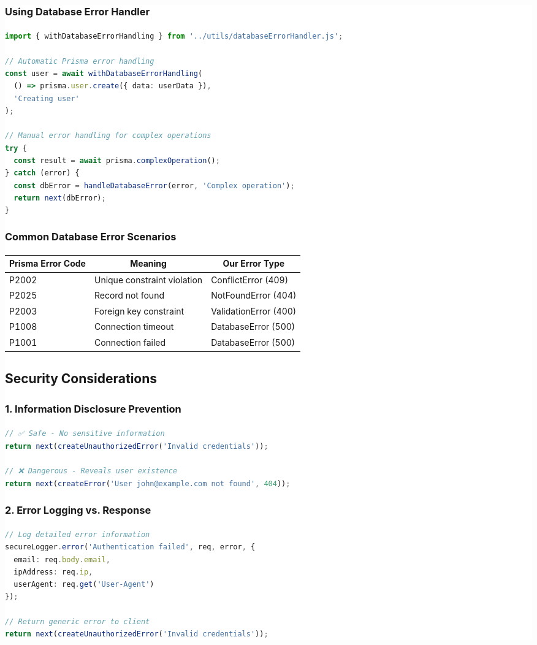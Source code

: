 ### **Using Database Error Handler**

```typescript
import { withDatabaseErrorHandling } from '../utils/databaseErrorHandler.js';

// Automatic Prisma error handling
const user = await withDatabaseErrorHandling(
  () => prisma.user.create({ data: userData }),
  'Creating user'
);

// Manual error handling for complex operations
try {
  const result = await prisma.complexOperation();
} catch (error) {
  const dbError = handleDatabaseError(error, 'Complex operation');
  return next(dbError);
}
```

### **Common Database Error Scenarios**

| Prisma Error Code | Meaning | Our Error Type |
|-------------------|---------|----------------|
| P2002 | Unique constraint violation | ConflictError (409) |
| P2025 | Record not found | NotFoundError (404) |
| P2003 | Foreign key constraint | ValidationError (400) |
| P1008 | Connection timeout | DatabaseError (500) |
| P1001 | Connection failed | DatabaseError (500) |

## Security Considerations

### **1. Information Disclosure Prevention**

```typescript
// ✅ Safe - No sensitive information
return next(createUnauthorizedError('Invalid credentials'));

// ❌ Dangerous - Reveals user existence
return next(createError('User john@example.com not found', 404));
```

### **2. Error Logging vs. Response**

```typescript
// Log detailed error information
secureLogger.error('Authentication failed', req, error, {
  email: req.body.email,
  ipAddress: req.ip,
  userAgent: req.get('User-Agent')
});

// Return generic error to client
return next(createUnauthorizedError('Invalid credentials'));
```
